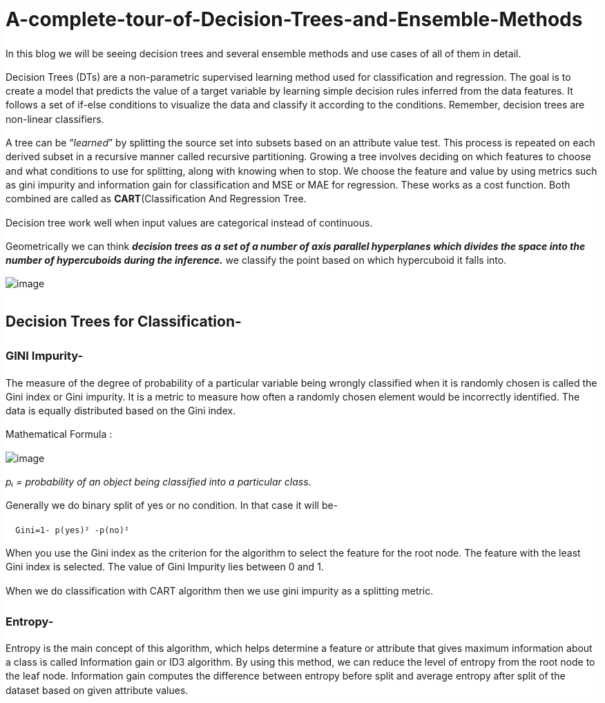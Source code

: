 # A-complete-tour-of-Decision-Trees-and-Ensemble-Methods

In this blog we will be seeing decision trees and several ensemble methods and use cases of all of them in detail.

Decision Trees (DTs) are a non-parametric supervised learning method used for classification and regression. The goal is to create a model that predicts the value of a target variable by learning simple decision rules inferred from the data features. It follows a set of if-else conditions to visualize the data and classify it according to the conditions. Remember, decision trees are non-linear classifiers.

A tree can be “_learned_” by splitting the source set into subsets based on an attribute value test. This process is repeated on each derived subset in a recursive manner called recursive partitioning. Growing a tree involves deciding on which features to choose and what conditions to use for splitting, along with knowing when to stop. We choose the feature and value by using metrics such as gini impurity and information gain for classification and MSE or MAE for regression. These works as a cost function. Both combined are called as **CART**(Classification And Regression Tree.

Decision tree work well when input values are categorical instead of continuous.

Geometrically we can think **_decision trees as a set of a number of axis parallel hyperplanes which divides the space into the number of hypercuboids during the inference._** we classify the point based on which hypercuboid it falls into.

![image](https://user-images.githubusercontent.com/65160713/131227877-9967622d-6e77-40ef-953e-940bb7d780af.png)

## Decision Trees for Classification-

### GINI Impurity-

The measure of the degree of probability of a particular variable being wrongly classified when it is randomly chosen is called the Gini index or Gini impurity. It is a metric to measure how often a randomly chosen element would be incorrectly identified. The data is equally distributed based on the Gini index.

Mathematical Formula :

![image](https://user-images.githubusercontent.com/65160713/131227902-02cf367a-2062-4fba-8c32-a45c059f9eb4.png)

_pᵢ = probability of an object being classified into a particular class._

Generally we do binary split of yes or no condition. In that case it will be-

      Gini=1- p(yes)² -p(no)²

When you use the Gini index as the criterion for the algorithm to select the feature for the root node. The feature with the least Gini index is selected. The value of Gini Impurity lies between 0 and 1.

When we do classification with CART algorithm then we use gini impurity as a splitting metric.

### Entropy- 

Entropy is the main concept of this algorithm, which helps determine a feature or attribute that gives maximum information about a class is called Information gain or ID3 algorithm. By using this method, we can reduce the level of entropy from the root node to the leaf node. Information gain computes the difference between entropy before split and average entropy after split of the dataset based on given attribute values.
